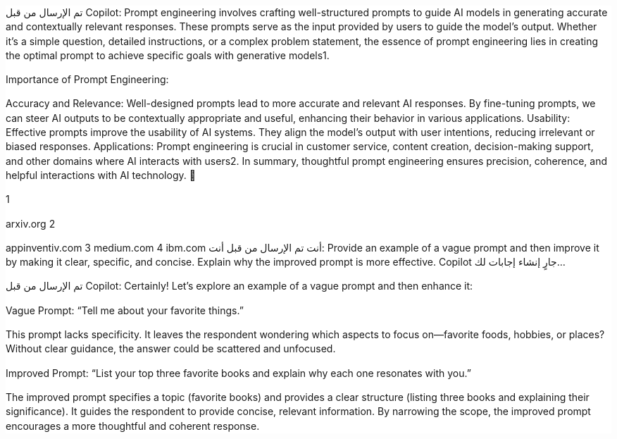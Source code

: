 تم الإرسال من قبل Copilot:
Prompt engineering involves crafting well-structured prompts to guide AI models in generating accurate and contextually relevant responses. These prompts serve as the input provided by users to guide the model’s output. Whether it’s a simple question, detailed instructions, or a complex problem statement, the essence of prompt engineering lies in creating the optimal prompt to achieve specific goals with generative models1.

Importance of Prompt Engineering:

Accuracy and Relevance: Well-designed prompts lead to more accurate and relevant AI responses. By fine-tuning prompts, we can steer AI outputs to be contextually appropriate and useful, enhancing their behavior in various applications.
Usability: Effective prompts improve the usability of AI systems. They align the model’s output with user intentions, reducing irrelevant or biased responses.
Applications: Prompt engineering is crucial in customer service, content creation, decision-making support, and other domains where AI interacts with users2.
In summary, thoughtful prompt engineering ensures precision, coherence, and helpful interactions with AI technology. 🚀

1

arxiv.org
2

appinventiv.com
3
medium.com
4
ibm.com
أنت
تم الإرسال من قبل أنت:
Provide an example of a vague prompt and then improve it by making it clear, specific, and concise. Explain why the improved prompt is more effective.
Copilot
جارٍ إنشاء إجابات لك…

تم الإرسال من قبل Copilot:
Certainly! Let’s explore an example of a vague prompt and then enhance it:

Vague Prompt: “Tell me about your favorite things.”

This prompt lacks specificity. It leaves the respondent wondering which aspects to focus on—favorite foods, hobbies, or places? Without clear guidance, the answer could be scattered and unfocused.

Improved Prompt: “List your top three favorite books and explain why each one resonates with you.”

The improved prompt specifies a topic (favorite books) and provides a clear structure (listing three books and explaining their significance). It guides the respondent to provide concise, relevant information. By narrowing the scope, the improved prompt encourages a more thoughtful and coherent response.
